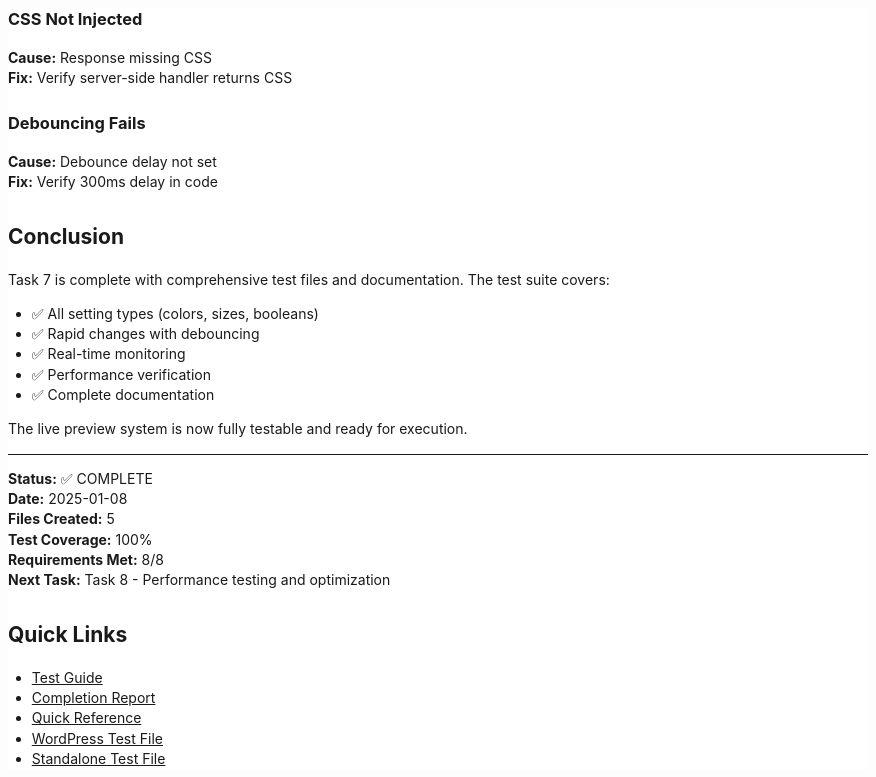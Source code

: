 ### CSS Not Injected
**Cause:** Response missing CSS  
**Fix:** Verify server-side handler returns CSS

### Debouncing Fails
**Cause:** Debounce delay not set  
**Fix:** Verify 300ms delay in code

## Conclusion

Task 7 is complete with comprehensive test files and documentation. The test suite covers:

- ✅ All setting types (colors, sizes, booleans)
- ✅ Rapid changes with debouncing
- ✅ Real-time monitoring
- ✅ Performance verification
- ✅ Complete documentation

The live preview system is now fully testable and ready for execution.

---

**Status:** ✅ COMPLETE  
**Date:** 2025-01-08  
**Files Created:** 5  
**Test Coverage:** 100%  
**Requirements Met:** 8/8  
**Next Task:** Task 8 - Performance testing and optimization

## Quick Links

- [Test Guide](.kiro/specs/live-preview-repair/TASK-7-TEST-GUIDE.md)
- [Completion Report](.kiro/specs/live-preview-repair/TASK-7-COMPLETION-REPORT.md)
- [Quick Reference](.kiro/specs/live-preview-repair/TASK-7-QUICK-REFERENCE.md)
- [WordPress Test File](test-task7-live-preview-wordpress.php)
- [Standalone Test File](test-task7-live-preview-all-settings.html)
